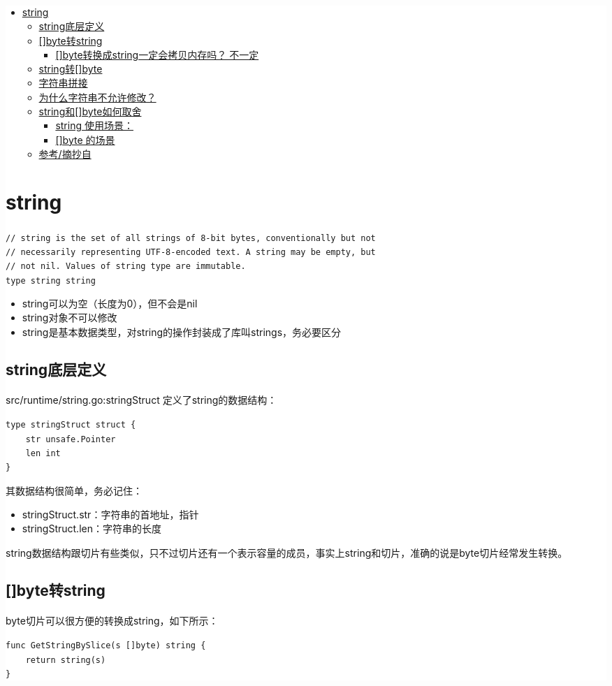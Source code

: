 

- [string](#string)   
   - [string底层定义](#string底层定义)   
   - [[]byte转string](#byte转string)   
      - [[]byte转换成string一定会拷贝内存吗？ 不一定](#byte转换成string一定会拷贝内存吗？-不一定)   
   - [string转[]byte](#string转byte)   
   - [字符串拼接](#字符串拼接)   
   - [为什么字符串不允许修改？](#为什么字符串不允许修改？)   
   - [string和[]byte如何取舍](#string和byte如何取舍)   
      - [string 使用场景：](#string-使用场景：)   
      - [[]byte 的场景](#byte-的场景)   
   - [参考/摘抄自](#参考摘抄自)   


# string


```
// string is the set of all strings of 8-bit bytes, conventionally but not
// necessarily representing UTF-8-encoded text. A string may be empty, but
// not nil. Values of string type are immutable.
type string string
```

* string可以为空（长度为0），但不会是nil
* string对象不可以修改
* string是基本数据类型，对string的操作封装成了库叫strings，务必要区分




## string底层定义

src/runtime/string.go:stringStruct 定义了string的数据结构：

```
type stringStruct struct {
	str unsafe.Pointer
	len int
}
```

其数据结构很简单，务必记住：

* stringStruct.str：字符串的首地址，指针
* stringStruct.len：字符串的长度

string数据结构跟切片有些类似，只不过切片还有一个表示容量的成员，事实上string和切片，准确的说是byte切片经常发生转换。


## []byte转string

byte切片可以很方便的转换成string，如下所示：

```
func GetStringBySlice(s []byte) string {
    return string(s)
}
```
